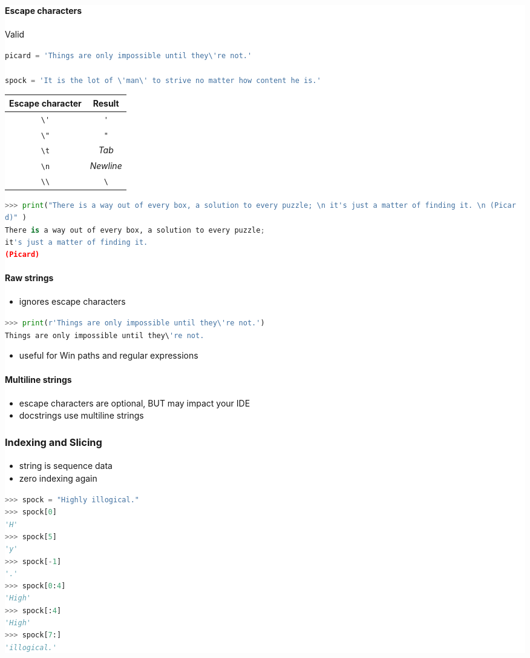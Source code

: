 #### Escape characters

Valid
```py
picard = 'Things are only impossible until they\'re not.'

spock = 'It is the lot of \'man\' to strive no matter how content he is.'
```

| Escape character | Result |
| :-: | :-: |
| `\'` | `'`|
| `\"` | `"` |
| `\t` | _Tab_ |
| `\n` | _Newline_ |
| `\\` | `\` |

```py
>>> print("There is a way out of every box, a solution to every puzzle; \n it's just a matter of finding it. \n (Picard)" )
There is a way out of every box, a solution to every puzzle;
it's just a matter of finding it.
(Picard)
```

#### Raw strings
* ignores escape characters
```py
>>> print(r'Things are only impossible until they\'re not.')
Things are only impossible until they\'re not.
```
* useful for Win paths and regular expressions

#### Multiline strings
* escape characters are optional, BUT may impact your IDE
* docstrings use multiline strings


### Indexing and Slicing
* string is sequence data
* zero indexing again

```py
>>> spock = "Highly illogical."
>>> spock[0]
'H'
>>> spock[5]
'y'
>>> spock[-1]
'.'
>>> spock[0:4]
'High'
>>> spock[:4]
'High'
>>> spock[7:]
'illogical.'
```
